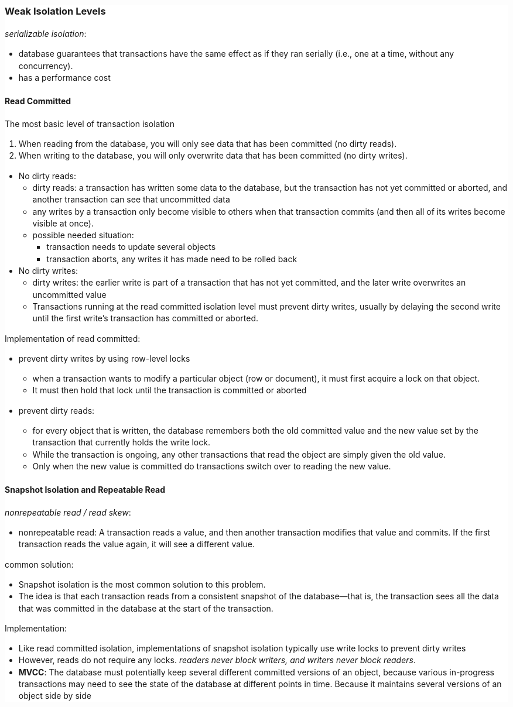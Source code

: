 ### Weak Isolation Levels

*serializable isolation*: 
- database guarantees that transactions have the same effect as if they ran serially (i.e., one at a time, without any concurrency).
- has a performance cost

#### Read Committed

The most basic level of transaction isolation
1. When reading from the database, you will only see data that has been committed (no dirty reads).
2. When writing to the database, you will only overwrite data that has been committed (no dirty writes).

- No dirty reads:
  - dirty reads: a transaction has written some data to the database, but the transaction has not yet committed or aborted, and another transaction can see that uncommitted data
  - any writes by a transaction only become visible to others when that transaction commits (and then all of its writes become visible at once).
  - possible needed situation:
    - transaction needs to update several objects
    - transaction aborts, any writes it has made need to be rolled back
- No dirty writes:
  - dirty writes: the earlier write is part of a transaction that has not yet committed, and the later write overwrites an uncommitted value
  - Transactions running at the read committed isolation level must prevent dirty writes, usually by delaying the second write until the first write’s transaction has committed or aborted.

Implementation of read committed:

- prevent dirty writes by using row-level locks
  - when a transaction wants to modify a particular object (row or document), it must first acquire a lock on that object.
  - It must then hold that lock until the transaction is committed or aborted

- prevent dirty reads:
  - for every object that is written, the database remembers both the old committed value and the new value set by the transaction that currently holds the write lock.
  - While the transaction is ongoing, any other transactions that read the object are simply given the old value. 
  - Only when the new value is committed do transactions switch over to reading the new value.

#### Snapshot Isolation and Repeatable Read

*nonrepeatable read / read skew*:
- nonrepeatable read: A transaction reads a value, and then another transaction modifies that value and commits. If the first transaction reads the value again, it will see a different value.

common solution:
- Snapshot isolation is the most common solution to this problem.
- The idea is that each transaction reads from a consistent snapshot of the database—that is, the transaction sees all the data that was committed in the database at the start of the transaction. 

Implementation:
- Like read committed isolation, implementations of snapshot isolation typically use write locks to prevent dirty writes
- However, reads do not require any locks. *readers never block writers, and writers never block readers*.
- **MVCC**: The database must potentially keep several different committed versions of an object, because various in-progress transactions may need to see the state of the database at different points in time. Because it maintains several versions of an object side by side

